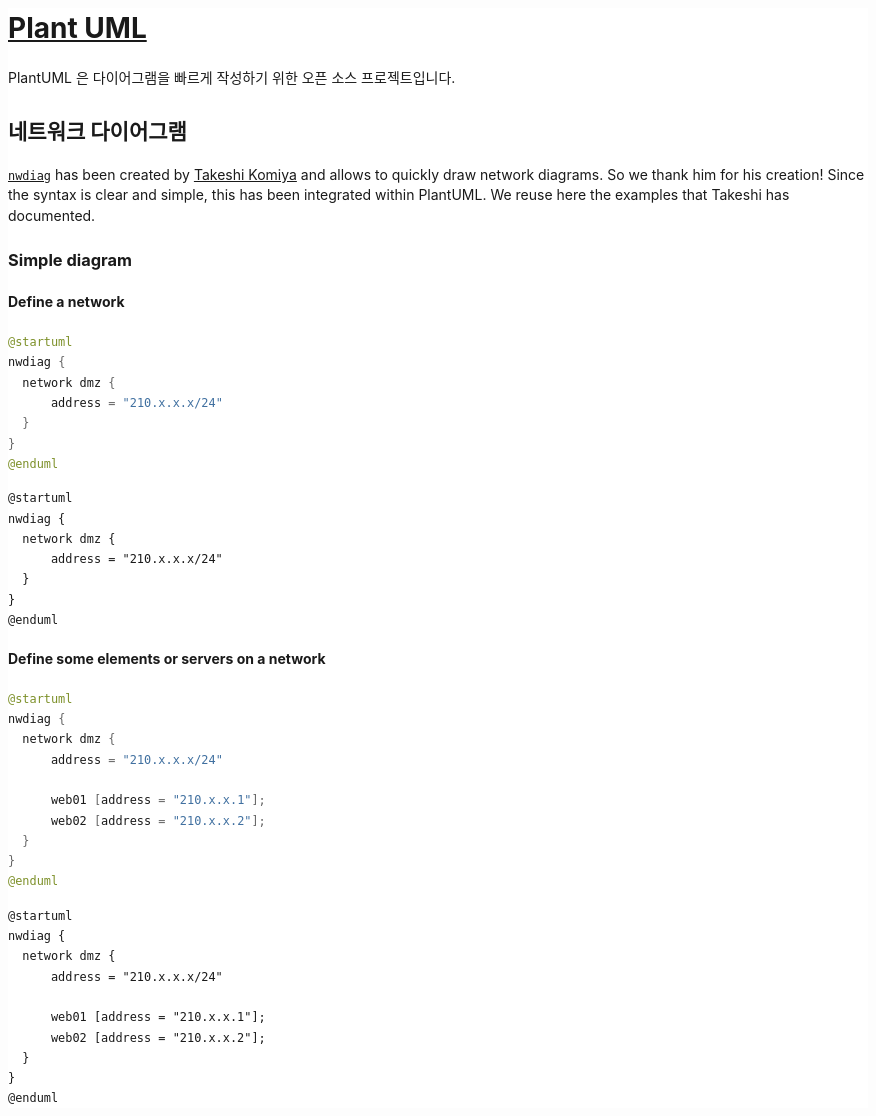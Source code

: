 # [Plant UML](https://plantuml.com/ko/)

PlantUML 은 다이어그램을 빠르게 작성하기 위한 오픈 소스 프로젝트입니다.

## 네트워크 다이어그램
[`nwdiag`](http://blockdiag.com/en/nwdiag/nwdiag-examples.html) has been created by [Takeshi Komiya](https://twitter.com/tk0miya) and allows to quickly draw network diagrams. So we thank him for his creation!
Since the syntax is clear and simple, this has been integrated within PlantUML. We reuse here the examples that Takeshi has documented.

### Simple diagram

#### Define a network

```java
@startuml
nwdiag {
  network dmz {
      address = "210.x.x.x/24"
  }
}
@enduml
```

```plantuml
@startuml
nwdiag {
  network dmz {
      address = "210.x.x.x/24"
  }
}
@enduml
```

#### Define some elements or servers on a network

```java
@startuml
nwdiag {
  network dmz {
      address = "210.x.x.x/24"

      web01 [address = "210.x.x.1"];
      web02 [address = "210.x.x.2"];
  }
}
@enduml
```

```plantuml
@startuml
nwdiag {
  network dmz {
      address = "210.x.x.x/24"

      web01 [address = "210.x.x.1"];
      web02 [address = "210.x.x.2"];
  }
}
@enduml
```
